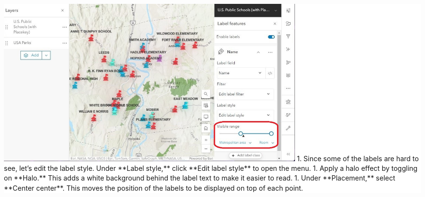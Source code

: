   <img src="media/all_AGOL/WebMap_40.jpg" alt="Altering Layer Visibility Range" class="center" width="600">
1. Since some of the labels are hard to see, let’s edit the label style. Under **Label style,** click **Edit label style** to open the menu.
1. Apply a halo effect by toggling on **Halo.** This adds a white background behind the label text to make it easier to read.
1. Under **Placement,** select **Center center**. This moves the position of the labels to be displayed on top of each point.
